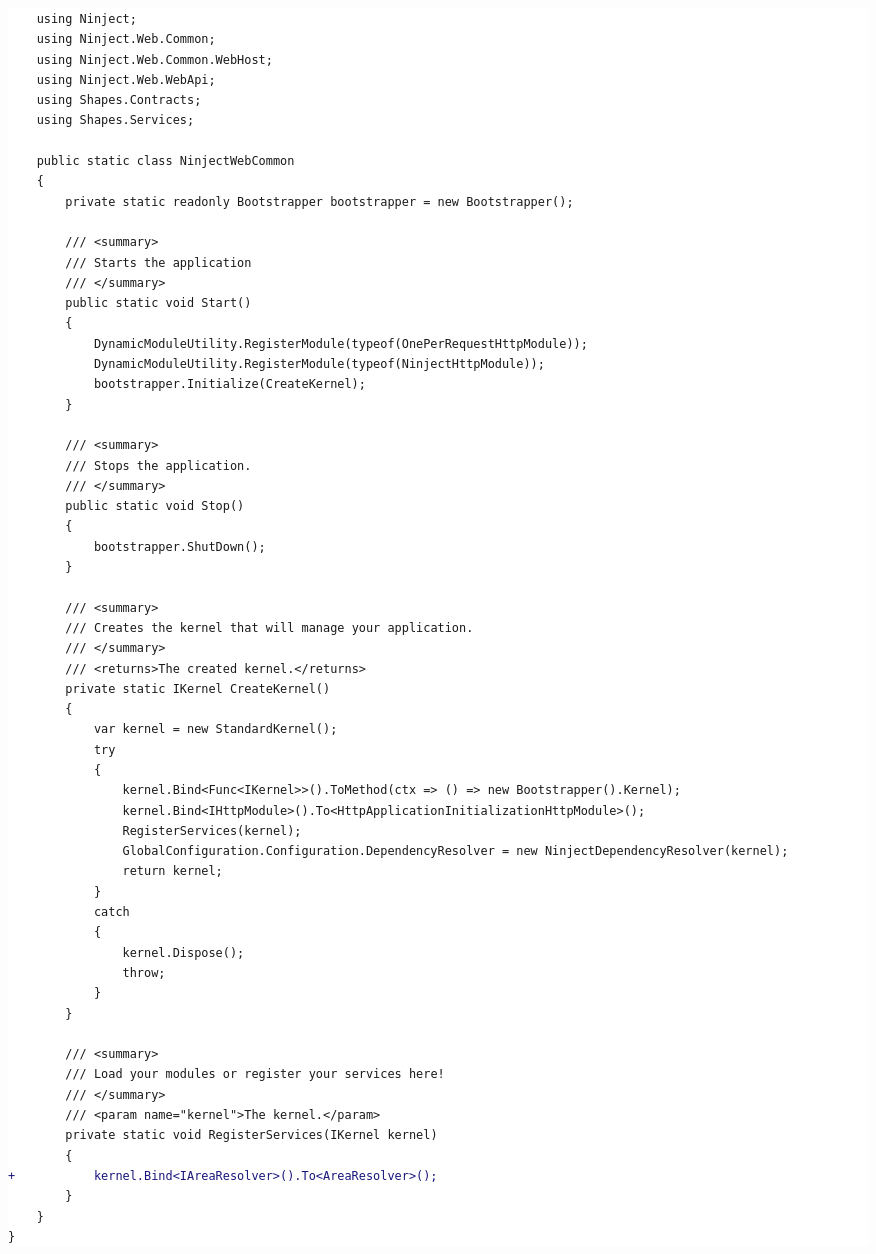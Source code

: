 ```diff
    using Ninject;
    using Ninject.Web.Common;
    using Ninject.Web.Common.WebHost;
    using Ninject.Web.WebApi;
    using Shapes.Contracts;
    using Shapes.Services;

    public static class NinjectWebCommon 
    {
        private static readonly Bootstrapper bootstrapper = new Bootstrapper();

        /// <summary>
        /// Starts the application
        /// </summary>
        public static void Start() 
        {
            DynamicModuleUtility.RegisterModule(typeof(OnePerRequestHttpModule));
            DynamicModuleUtility.RegisterModule(typeof(NinjectHttpModule));
            bootstrapper.Initialize(CreateKernel);
        }
        
        /// <summary>
        /// Stops the application.
        /// </summary>
        public static void Stop()
        {
            bootstrapper.ShutDown();
        }
        
        /// <summary>
        /// Creates the kernel that will manage your application.
        /// </summary>
        /// <returns>The created kernel.</returns>
        private static IKernel CreateKernel()
        {
            var kernel = new StandardKernel();
            try
            {
                kernel.Bind<Func<IKernel>>().ToMethod(ctx => () => new Bootstrapper().Kernel);
                kernel.Bind<IHttpModule>().To<HttpApplicationInitializationHttpModule>();
                RegisterServices(kernel);
                GlobalConfiguration.Configuration.DependencyResolver = new NinjectDependencyResolver(kernel);
                return kernel;
            }
            catch
            {
                kernel.Dispose();
                throw;
            }
        }

        /// <summary>
        /// Load your modules or register your services here!
        /// </summary>
        /// <param name="kernel">The kernel.</param>
        private static void RegisterServices(IKernel kernel)
        {
+           kernel.Bind<IAreaResolver>().To<AreaResolver>();
        }        
    }
}
```